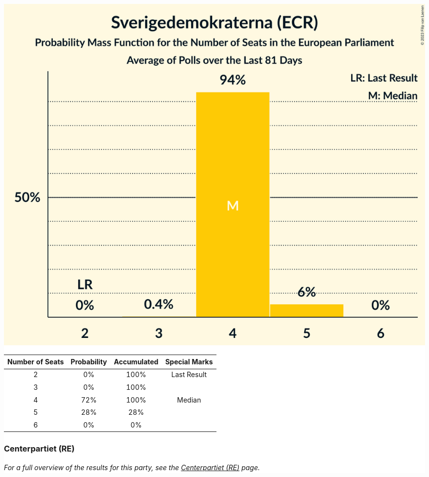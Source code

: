![Graph with seats probability mass function not yet produced](average-2022-12-31-seats-pmf-sverigedemokraternaecr.png "Seats Probability Mass Function")

| Number of Seats | Probability | Accumulated | Special Marks |
|:---------------:|:-----------:|:-----------:|:-------------:|
| 2 | 0% | 100% | Last Result |
| 3 | 0% | 100% |  |
| 4 | 72% | 100% | Median |
| 5 | 28% | 28% |  |
| 6 | 0% | 0% |  |

### Centerpartiet (RE)

*For a full overview of the results for this party, see the [Centerpartiet (RE)](party-centerpartietre.html) page.*
